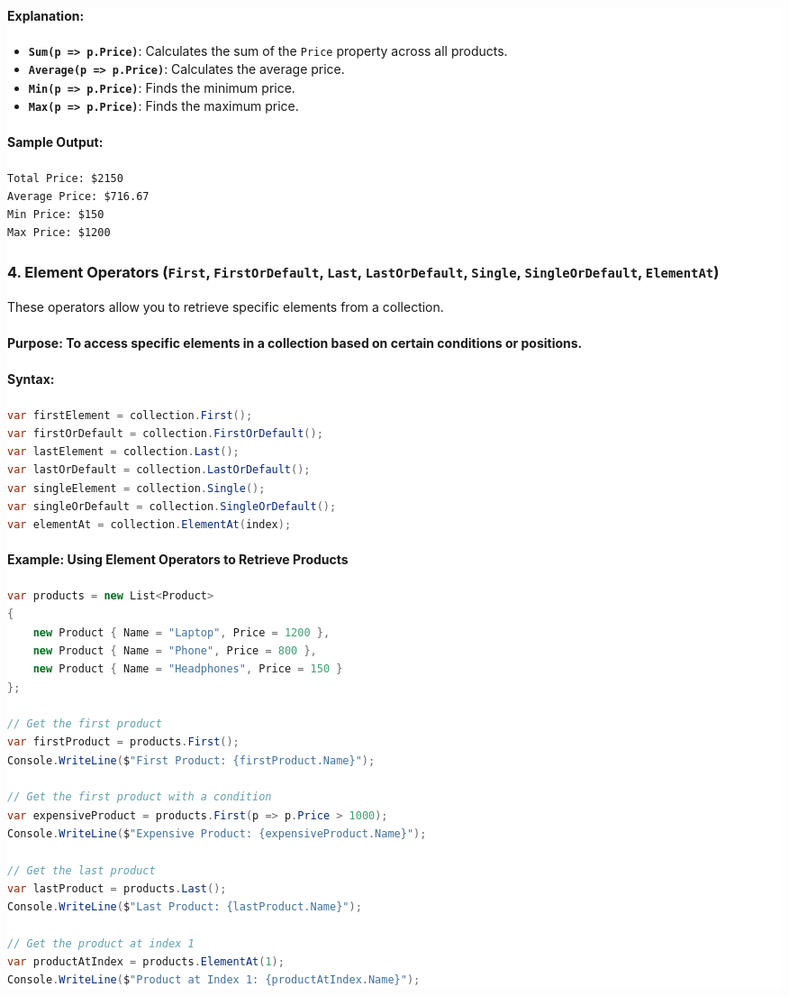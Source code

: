 
#### **Explanation**:
- **`Sum(p => p.Price)`**: Calculates the sum of the `Price` property across all products.
- **`Average(p => p.Price)`**: Calculates the average price.
- **`Min(p => p.Price)`**: Finds the minimum price.
- **`Max(p => p.Price)`**: Finds the maximum price.

#### **Sample Output**:
```
Total Price: $2150
Average Price: $716.67
Min Price: $150
Max Price: $1200
```

### 4. **Element Operators (`First`, `FirstOrDefault`, `Last`, `LastOrDefault`, `Single`, `SingleOrDefault`, `ElementAt`)**
These operators allow you to retrieve specific elements from a collection.

#### **Purpose**: To access specific elements in a collection based on certain conditions or positions.

#### Syntax:
```csharp
var firstElement = collection.First();
var firstOrDefault = collection.FirstOrDefault();
var lastElement = collection.Last();
var lastOrDefault = collection.LastOrDefault();
var singleElement = collection.Single();
var singleOrDefault = collection.SingleOrDefault();
var elementAt = collection.ElementAt(index);
```

#### Example: Using Element Operators to Retrieve Products

```csharp
var products = new List<Product>
{
    new Product { Name = "Laptop", Price = 1200 },
    new Product { Name = "Phone", Price = 800 },
    new Product { Name = "Headphones", Price = 150 }
};

// Get the first product
var firstProduct = products.First();
Console.WriteLine($"First Product: {firstProduct.Name}");

// Get the first product with a condition
var expensiveProduct = products.First(p => p.Price > 1000);
Console.WriteLine($"Expensive Product: {expensiveProduct.Name}");

// Get the last product
var lastProduct = products.Last();
Console.WriteLine($"Last Product: {lastProduct.Name}");

// Get the product at index 1
var productAtIndex = products.ElementAt(1);
Console.WriteLine($"Product at Index 1: {productAtIndex.Name}");
```
